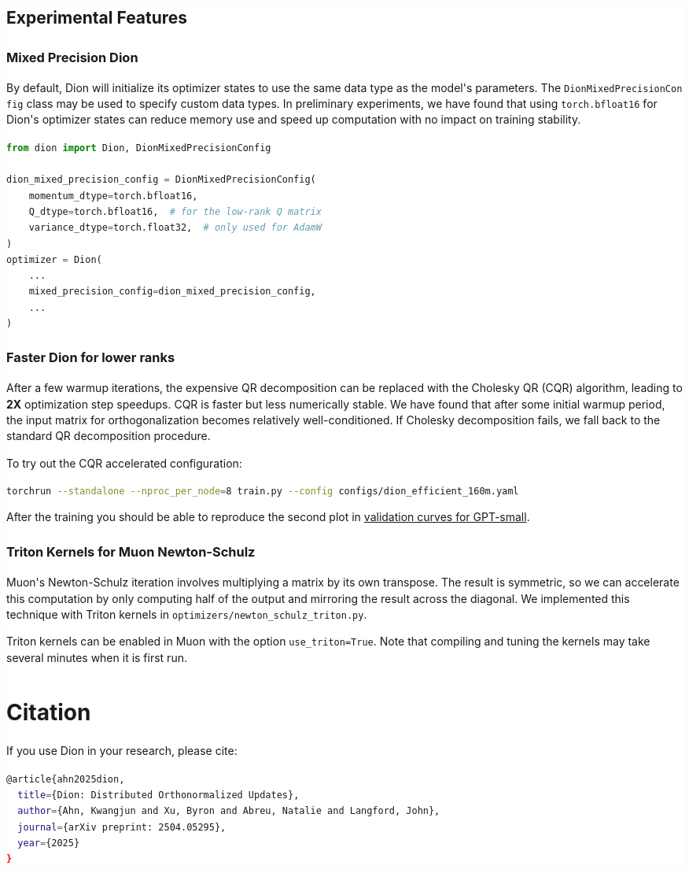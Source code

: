 
## Experimental Features

### Mixed Precision Dion

By default, Dion will initialize its optimizer states to use the same data type as the model's parameters. The `DionMixedPrecisionConfig` class may be used to specify custom data types. In preliminary experiments, we have found that using `torch.bfloat16` for Dion's optimizer states can reduce memory use and speed up computation with no impact on training stability.

```python
from dion import Dion, DionMixedPrecisionConfig

dion_mixed_precision_config = DionMixedPrecisionConfig(
    momentum_dtype=torch.bfloat16,
    Q_dtype=torch.bfloat16,  # for the low-rank Q matrix
    variance_dtype=torch.float32,  # only used for AdamW
)
optimizer = Dion(
    ...
    mixed_precision_config=dion_mixed_precision_config,
    ...
)
```

### Faster Dion for lower ranks

After a few warmup iterations, the expensive QR decomposition can be replaced with the Cholesky QR (CQR) algorithm, leading to **2X** optimization step speedups. CQR is faster but less numerically stable. We have found that after some initial warmup period, the input matrix for orthogonalization becomes relatively well-conditioned. If Cholesky decomposition fails, we fall back to the standard QR decomposition procedure.

To try out the CQR accelerated configuration:
```bash
torchrun --standalone --nproc_per_node=8 train.py --config configs/dion_efficient_160m.yaml
```

After the training you should be able to reproduce the second plot in [validation curves for GPT-small](https://microsoft-research.wandb.io/t-gmagakyan/dion-exp/reports/Validation-curves-for-GPT-small--VmlldzoxNjk5OA?accessToken=52e6z4d18yfkewz1bawlkmwc2m91al9ssa7rpwvnx1f1xa66j15lr7x315wj2kys).

### Triton Kernels for Muon Newton-Schulz

Muon's Newton-Schulz iteration involves multiplying a matrix by its own transpose. The result is symmetric, so we can accelerate this computation by only computing half of the output and mirroring the result across the diagonal. We implemented this technique with Triton kernels in `optimizers/newton_schulz_triton.py`.

Triton kernels can be enabled in Muon with the option `use_triton=True`. Note that compiling and tuning the kernels may take several minutes when it is first run.


# Citation 

If you use Dion in your research, please cite:

```bash
@article{ahn2025dion,
  title={Dion: Distributed Orthonormalized Updates},
  author={Ahn, Kwangjun and Xu, Byron and Abreu, Natalie and Langford, John},
  journal={arXiv preprint: 2504.05295},
  year={2025}
}
``` 
